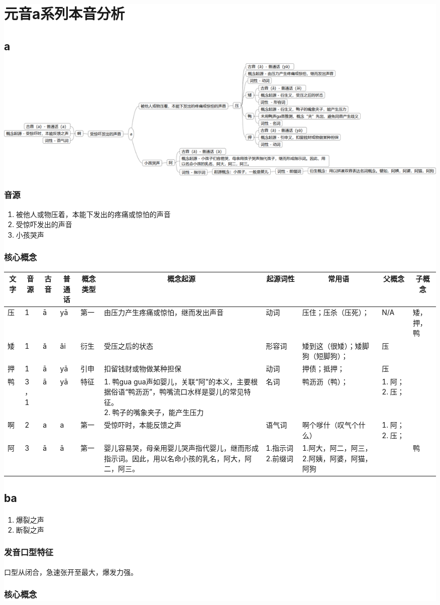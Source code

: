 # 元音a系列本音分析

## a

![a音](a.png)

### 音源

1. 被他人或物压着，本能下发出的疼痛或惊怕的声音
2. 受惊吓发出的声音
3. 小孩哭声

### 核心概念

| 文字 | 音源 | 古音 | 普通话 | 概念类型 | 概念起源 | 起源词性 | 常用语 | 父概念 | 子概念 |
|---|---|---|---|---|---|---|---|---|---|
| 压 | 1 | ā | yā | 第一 | 由压力产生疼痛或惊怕，继而发出声音 | 动词 | 压住；压杀（压死）；| N/A | 矮，押，鸭 |
| 矮 | 1 | ǎ | ǎi | 衍生 | 受压之后的状态 | 形容词 | 矮到这（很矮）；矮脚狗（短脚狗）；| 压 |
| 押 | 1 | ā | yā | 引申 | 扣留钱财或物做某种担保 | 动词  | 押债；抵押；| 压 |
| 鸭 | 3，1 | ā | yā | 特征 |   1. 鸭gua gua声如婴儿，关联“阿”的本义，主要根据俗语“鸭沥沥”，鸭嘴流口水样是婴儿的常见特征。<br> 2. 鸭子的嘴象夹子，能产生压力 | 名词  | 鸭沥沥（鸭）；| 1. 阿；2. 压；|
| 啊 | 2 | a | a | 第一 | 受惊吓时，本能反馈之声 | 语气词 | 啊个嗲什（叹气个什么）| 1. 阿；2. 压；|
| 阿 | 3 | ā | ā | 第一 | 婴儿容易哭，母亲用婴儿哭声指代婴儿，继而形成指示词。因此，用以名命小孩的乳名，阿大，阿二，阿三。| 1.指示词 2.前缀词 | 1.阿大，阿二，阿三，2.阿姨，阿婆，阿猫，阿狗 | | 鸭 |


## ba

1. 爆裂之声
2. 断裂之声

### 发音口型特征

口型从闭合，急速张开至最大，爆发力强。

### 核心概念
